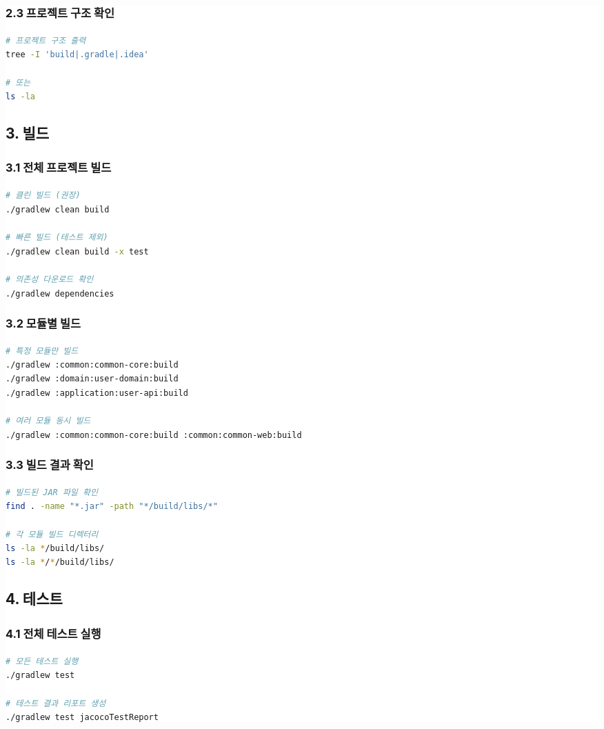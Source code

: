 ### 2.3 프로젝트 구조 확인
```bash
# 프로젝트 구조 출력
tree -I 'build|.gradle|.idea'

# 또는 
ls -la
```

## 3. 빌드

### 3.1 전체 프로젝트 빌드
```bash
# 클린 빌드 (권장)
./gradlew clean build

# 빠른 빌드 (테스트 제외)
./gradlew clean build -x test

# 의존성 다운로드 확인
./gradlew dependencies
```

### 3.2 모듈별 빌드
```bash
# 특정 모듈만 빌드
./gradlew :common:common-core:build
./gradlew :domain:user-domain:build
./gradlew :application:user-api:build

# 여러 모듈 동시 빌드
./gradlew :common:common-core:build :common:common-web:build
```

### 3.3 빌드 결과 확인
```bash
# 빌드된 JAR 파일 확인
find . -name "*.jar" -path "*/build/libs/*"

# 각 모듈 빌드 디렉터리
ls -la */build/libs/
ls -la */*/build/libs/
```

## 4. 테스트

### 4.1 전체 테스트 실행
```bash
# 모든 테스트 실행
./gradlew test

# 테스트 결과 리포트 생성
./gradlew test jacocoTestReport
```

